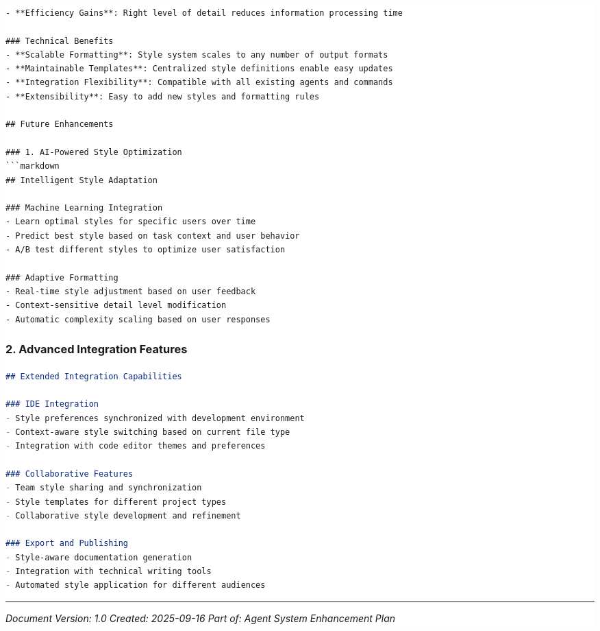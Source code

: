 ```
- **Efficiency Gains**: Right level of detail reduces information processing time

### Technical Benefits
- **Scalable Formatting**: Style system scales to any number of output formats
- **Maintainable Templates**: Centralized style definitions enable easy updates
- **Integration Flexibility**: Compatible with all existing agents and commands
- **Extensibility**: Easy to add new styles and formatting rules

## Future Enhancements

### 1. AI-Powered Style Optimization
```markdown
## Intelligent Style Adaptation

### Machine Learning Integration
- Learn optimal styles for specific users over time
- Predict best style based on task context and user behavior
- A/B test different styles to optimize user satisfaction

### Adaptive Formatting
- Real-time style adjustment based on user feedback
- Context-sensitive detail level modification
- Automatic complexity scaling based on user responses
```

### 2. Advanced Integration Features

```markdown
## Extended Integration Capabilities

### IDE Integration
- Style preferences synchronized with development environment
- Context-aware style switching based on current file type
- Integration with code editor themes and preferences

### Collaborative Features
- Team style sharing and synchronization
- Style templates for different project types
- Collaborative style development and refinement

### Export and Publishing
- Style-aware documentation generation
- Integration with technical writing tools
- Automated style application for different audiences
```

---

*Document Version: 1.0*
*Created: 2025-09-16*
*Part of: Agent System Enhancement Plan*
